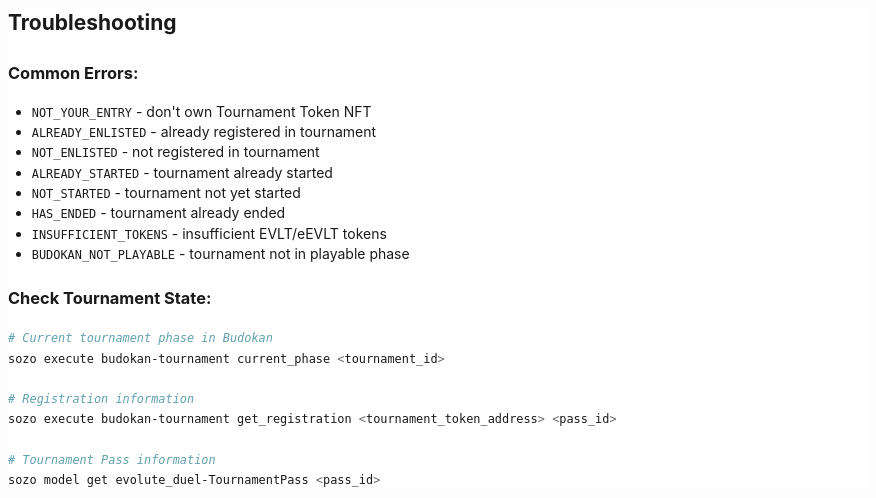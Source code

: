 
## Troubleshooting

### Common Errors:

- `NOT_YOUR_ENTRY` - don't own Tournament Token NFT
- `ALREADY_ENLISTED` - already registered in tournament
- `NOT_ENLISTED` - not registered in tournament
- `ALREADY_STARTED` - tournament already started
- `NOT_STARTED` - tournament not yet started
- `HAS_ENDED` - tournament already ended  
- `INSUFFICIENT_TOKENS` - insufficient EVLT/eEVLT tokens
- `BUDOKAN_NOT_PLAYABLE` - tournament not in playable phase

### Check Tournament State:

```bash
# Current tournament phase in Budokan
sozo execute budokan-tournament current_phase <tournament_id>

# Registration information
sozo execute budokan-tournament get_registration <tournament_token_address> <pass_id>

# Tournament Pass information
sozo model get evolute_duel-TournamentPass <pass_id>
```